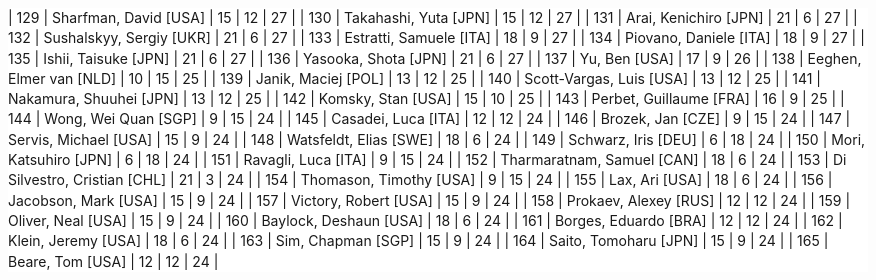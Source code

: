 | 129 | Sharfman, David [USA] | 15 | 12 | 27 |
| 130 | Takahashi, Yuta [JPN] | 15 | 12 | 27 |
| 131 | Arai, Kenichiro [JPN] | 21 | 6 | 27 |
| 132 | Sushalskyy, Sergiy [UKR] | 21 | 6 | 27 |
| 133 | Estratti, Samuele [ITA] | 18 | 9 | 27 |
| 134 | Piovano, Daniele [ITA] | 18 | 9 | 27 |
| 135 | Ishii, Taisuke [JPN] | 21 | 6 | 27 |
| 136 | Yasooka, Shota [JPN] | 21 | 6 | 27 |
| 137 | Yu, Ben [USA] | 17 | 9 | 26 |
| 138 | Eeghen, Elmer van [NLD] | 10 | 15 | 25 |
| 139 | Janik, Maciej [POL] | 13 | 12 | 25 |
| 140 | Scott-Vargas, Luis [USA] | 13 | 12 | 25 |
| 141 | Nakamura, Shuuhei [JPN] | 13 | 12 | 25 |
| 142 | Komsky, Stan [USA] | 15 | 10 | 25 |
| 143 | Perbet, Guillaume [FRA] | 16 | 9 | 25 |
| 144 | Wong, Wei Quan [SGP] | 9 | 15 | 24 |
| 145 | Casadei, Luca [ITA] | 12 | 12 | 24 |
| 146 | Brozek, Jan [CZE] | 9 | 15 | 24 |
| 147 | Servis, Michael [USA] | 15 | 9 | 24 |
| 148 | Watsfeldt, Elias [SWE] | 18 | 6 | 24 |
| 149 | Schwarz, Iris [DEU] | 6 | 18 | 24 |
| 150 | Mori, Katsuhiro [JPN] | 6 | 18 | 24 |
| 151 | Ravagli, Luca [ITA] | 9 | 15 | 24 |
| 152 | Tharmaratnam, Samuel [CAN] | 18 | 6 | 24 |
| 153 | Di Silvestro, Cristian [CHL] | 21 | 3 | 24 |
| 154 | Thomason, Timothy [USA] | 9 | 15 | 24 |
| 155 | Lax, Ari [USA] | 18 | 6 | 24 |
| 156 | Jacobson, Mark [USA] | 15 | 9 | 24 |
| 157 | Victory, Robert [USA] | 15 | 9 | 24 |
| 158 | Prokaev, Alexey [RUS] | 12 | 12 | 24 |
| 159 | Oliver, Neal [USA] | 15 | 9 | 24 |
| 160 | Baylock, Deshaun [USA] | 18 | 6 | 24 |
| 161 | Borges, Eduardo [BRA] | 12 | 12 | 24 |
| 162 | Klein, Jeremy [USA] | 18 | 6 | 24 |
| 163 | Sim, Chapman [SGP] | 15 | 9 | 24 |
| 164 | Saito, Tomoharu [JPN] | 15 | 9 | 24 |
| 165 | Beare, Tom [USA] | 12 | 12 | 24 |